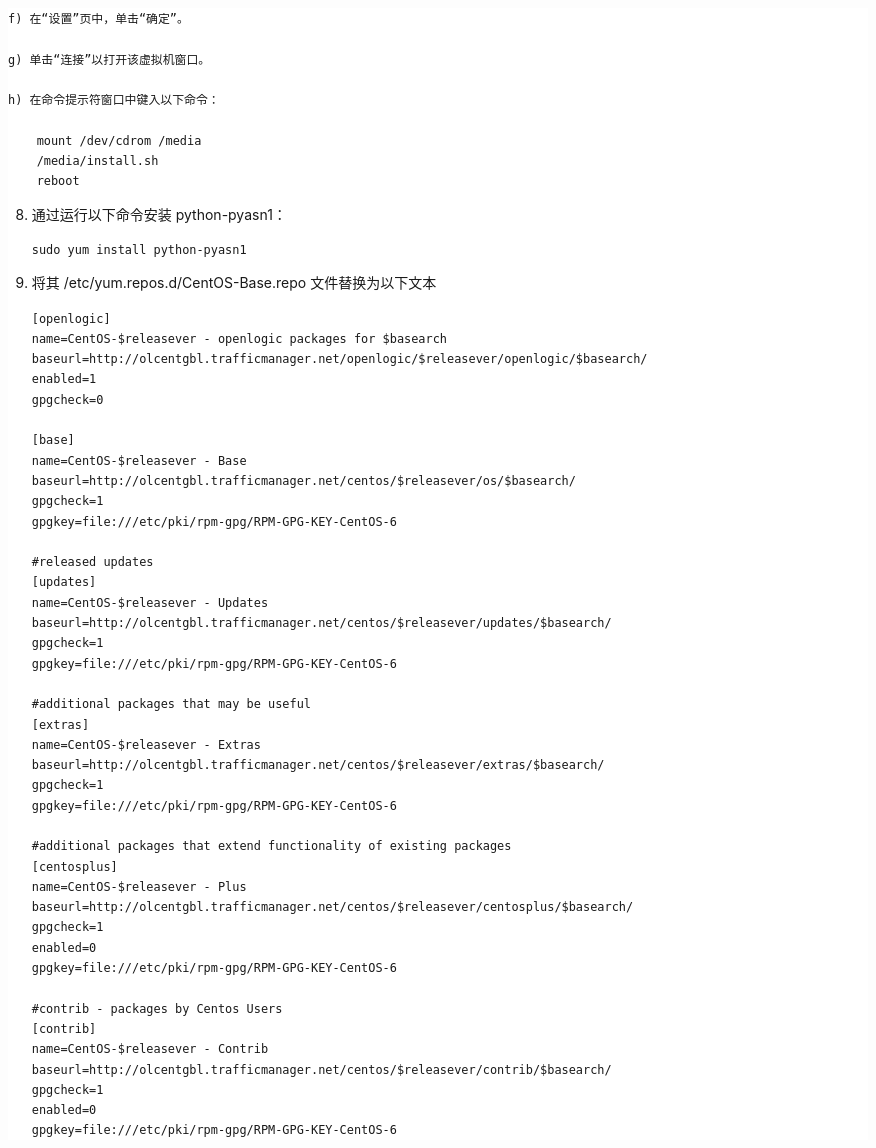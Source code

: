     f) 在“设置”页中，单击“确定”。

    g) 单击“连接”以打开该虚拟机窗口。

    h) 在命令提示符窗口中键入以下命令：

        mount /dev/cdrom /media
        /media/install.sh
        reboot

8.  通过运行以下命令安装 python-pyasn1：

        sudo yum install python-pyasn1

9.  将其 /etc/yum.repos.d/CentOS-Base.repo 文件替换为以下文本

        [openlogic]
        name=CentOS-$releasever - openlogic packages for $basearch
        baseurl=http://olcentgbl.trafficmanager.net/openlogic/$releasever/openlogic/$basearch/
        enabled=1
        gpgcheck=0

        [base]
        name=CentOS-$releasever - Base
        baseurl=http://olcentgbl.trafficmanager.net/centos/$releasever/os/$basearch/
        gpgcheck=1
        gpgkey=file:///etc/pki/rpm-gpg/RPM-GPG-KEY-CentOS-6

        #released updates
        [updates]
        name=CentOS-$releasever - Updates
        baseurl=http://olcentgbl.trafficmanager.net/centos/$releasever/updates/$basearch/
        gpgcheck=1
        gpgkey=file:///etc/pki/rpm-gpg/RPM-GPG-KEY-CentOS-6

        #additional packages that may be useful
        [extras]
        name=CentOS-$releasever - Extras
        baseurl=http://olcentgbl.trafficmanager.net/centos/$releasever/extras/$basearch/
        gpgcheck=1
        gpgkey=file:///etc/pki/rpm-gpg/RPM-GPG-KEY-CentOS-6

        #additional packages that extend functionality of existing packages
        [centosplus]
        name=CentOS-$releasever - Plus
        baseurl=http://olcentgbl.trafficmanager.net/centos/$releasever/centosplus/$basearch/
        gpgcheck=1
        enabled=0
        gpgkey=file:///etc/pki/rpm-gpg/RPM-GPG-KEY-CentOS-6

        #contrib - packages by Centos Users
        [contrib]
        name=CentOS-$releasever - Contrib
        baseurl=http://olcentgbl.trafficmanager.net/centos/$releasever/contrib/$basearch/
        gpgcheck=1
        enabled=0
        gpgkey=file:///etc/pki/rpm-gpg/RPM-GPG-KEY-CentOS-6


  [管理磁盘和映像（可能为英文页面）]: http://msdn.microsoft.com/zh-cn/library/azure/jj672979.aspx
  [如何创建自定义虚拟机]: /en-us/manage/windows/how-to-guides/custom-create-a-vm/
  [本文]: http://support.microsoft.com/kb/2805216
  [为 Azure 创建管理证书（可能为英文页面）]: http://msdn.microsoft.com/zh-cn/library/azure/gg551722.aspx
  [安装 Hyper-V 角色和配置虚拟机]: http://technet.microsoft.com/zh-cn/library/hh846766.aspx
  [Azure 认可的分发中的 Linux]: ../linux-endorsed-distributions
  [非认可分发的信息]: #nonendorsed
  [针对 Mac 和 Linux 的 Azure 命令行工具]: http://go.microsoft.com/fwlink/?LinkID=253691&clcid=0x409
  [Azure 下载（可能为英文页面）]: /en-us/develop/downloads/
  [Add-AzureVhd（可能为英文页面）]: http://msdn.microsoft.com/zh-cn/library/azure/dn205185.aspx
  [Microsoft 网站（可能为英文页面）]: http://go.microsoft.com/fwlink/?LinkID=253692&clcid=0x409
  [步骤 1：准备要上载的映像]: #prepimage
  [步骤 2：在 Azure 中创建存储帐户]: #createstorage
  [步骤 3：准备连接到 Azure]: #connect
  [步骤 4：向 Azure 上载映像]: #upload
  [下载中心]: http://www.microsoft.com/zh-cn/download/details.aspx?id=34603
  [打开 Hyper-V 设置]: ./media/virtual-machines-linux-how-to-prepare/settings.png
  [添加 DVD 驱动器与安装介质]: ./media/virtual-machines-linux-how-to-prepare/installiso.png
  [SUSE Studio]: http://www.susestudio.com
  [SUSE Studio 库上的 SLES 11 SP2 for Azure]: http://susestudio.com/a/02kbT4/sles-11-sp2-for-windows-azure
  [SUSE Studio 库上的 SLES 11 SP3 for Azure]: http://susestudio.com/a/02kbT4/sles-11-sp3-for-windows-azure
  [SLES 文档（可能为英文页面）]: https://www.suse.com/documentation/sles11/
  [SUSE Studio 库上的 openSUSE 12.3 for Azure]: http://susestudio.com/a/02kbT4/opensuse-12-3-for-windows-azure
  [创建存储帐户]: ./media/virtual-machines-linux-how-to-prepare/create.png
  [快速创建存储帐户]: ./media/virtual-machines-linux-how-to-prepare/storage-quick-create.png
  [输入存储帐户详细信息]: ./media/virtual-machines-linux-how-to-prepare/storage-create-account.png
  [已成功创建存储帐户]: ./media/virtual-machines-linux-how-to-prepare/Storagenewaccount.png
  [Azure Cmdlet 入门]: http://msdn.microsoft.com/zh-cn/library/azure/jj554332.aspx
  [合作伙伴认可的映像]: http://windowsazure.cn/zh-cn/documentation/articles/linux-endorsed-distributions/
  [此处]: http://go.microsoft.com/fwlink/p/?LinkID=254263&clcid=0x409
  [Linux 代理指南]: http://windowsazure.cn/zh-cn/documentation/articles/virtual-machines-linux-agent-user-guide/
  [代理 GitHub 位置]: http://go.microsoft.com/fwlink/p/?LinkID=250998&clcid=0x409